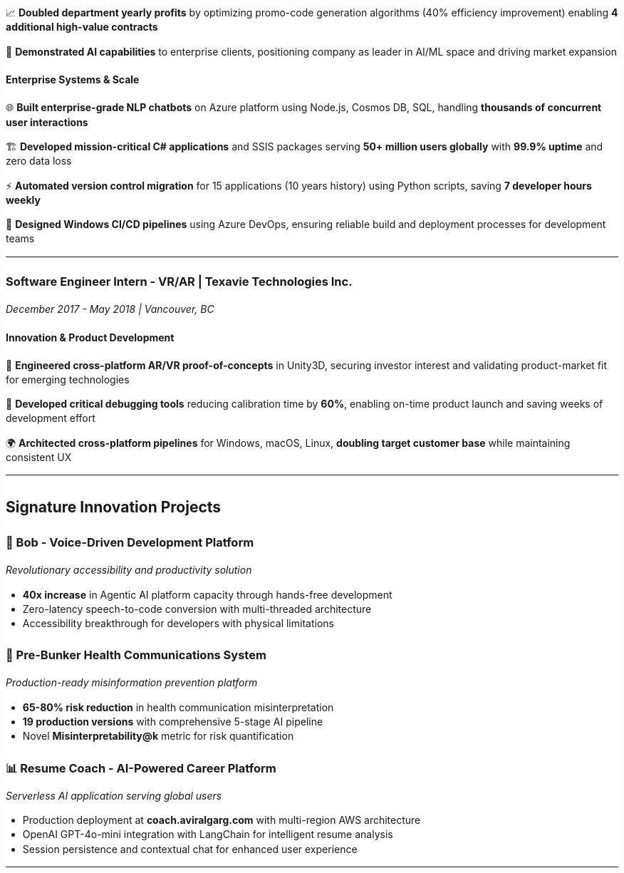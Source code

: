 📈 **Doubled department yearly profits** by optimizing promo-code generation algorithms (40% efficiency improvement) enabling **4 additional high-value contracts**

🏢 **Demonstrated AI capabilities** to enterprise clients, positioning company as leader in AI/ML space and driving market expansion

#### **Enterprise Systems & Scale**
🌐 **Built enterprise-grade NLP chatbots** on Azure platform using Node.js, Cosmos DB, SQL, handling **thousands of concurrent user interactions**

🏗️ **Developed mission-critical C# applications** and SSIS packages serving **50+ million users globally** with **99.9% uptime** and zero data loss

⚡ **Automated version control migration** for 15 applications (10 years history) using Python scripts, saving **7 developer hours weekly**

🔧 **Designed Windows CI/CD pipelines** using Azure DevOps, ensuring reliable build and deployment processes for development teams

---

### **Software Engineer Intern - VR/AR** | **Texavie Technologies Inc.**
*December 2017 - May 2018 | Vancouver, BC*

#### **Innovation & Product Development**
🥽 **Engineered cross-platform AR/VR proof-of-concepts** in Unity3D, securing investor interest and validating product-market fit for emerging technologies

🚀 **Developed critical debugging tools** reducing calibration time by **60%**, enabling on-time product launch and saving weeks of development effort

🌍 **Architected cross-platform pipelines** for Windows, macOS, Linux, **doubling target customer base** while maintaining consistent UX

---

## Signature Innovation Projects

### **🤖 Bob - Voice-Driven Development Platform**
*Revolutionary accessibility and productivity solution*
- **40x increase** in Agentic AI platform capacity through hands-free development
- Zero-latency speech-to-code conversion with multi-threaded architecture
- Accessibility breakthrough for developers with physical limitations

### **🏥 Pre-Bunker Health Communications System**
*Production-ready misinformation prevention platform*
- **65-80% risk reduction** in health communication misinterpretation
- **19 production versions** with comprehensive 5-stage AI pipeline
- Novel **Misinterpretability@k** metric for risk quantification

### **📊 Resume Coach - AI-Powered Career Platform**
*Serverless AI application serving global users*
- Production deployment at **coach.aviralgarg.com** with multi-region AWS architecture
- OpenAI GPT-4o-mini integration with LangChain for intelligent resume analysis
- Session persistence and contextual chat for enhanced user experience

---